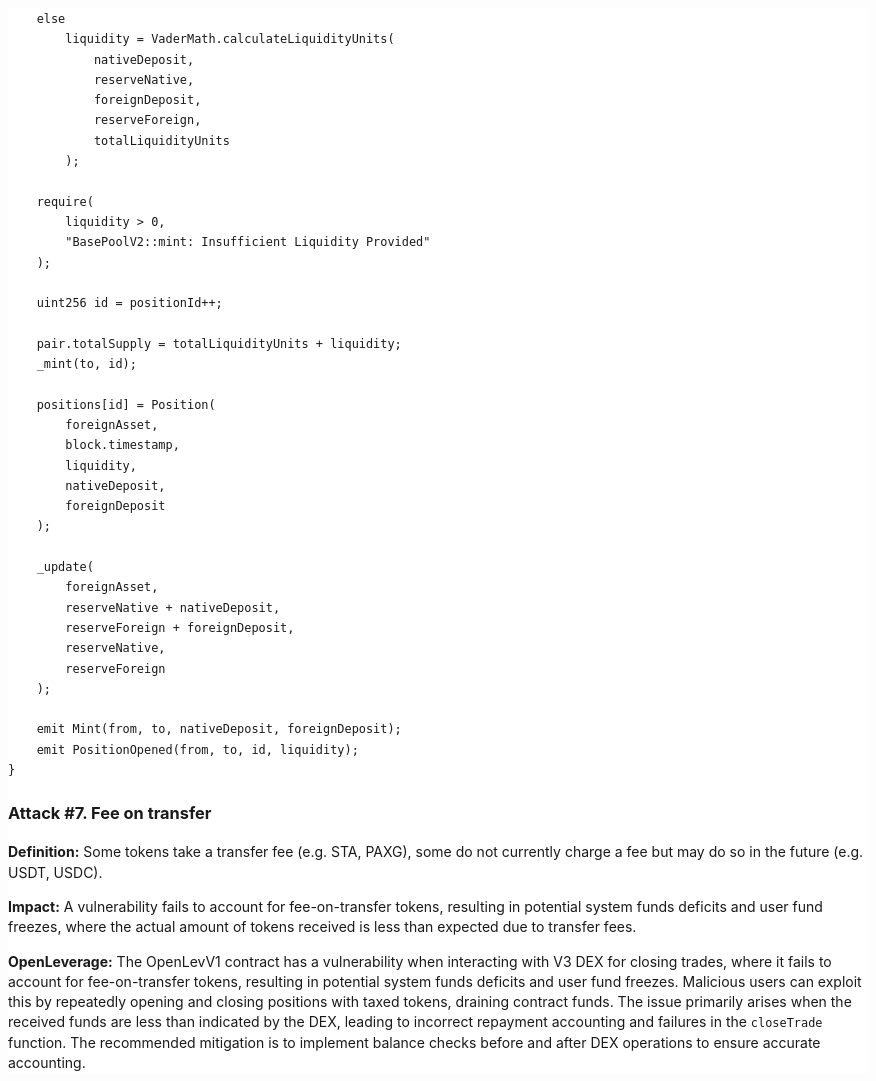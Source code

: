 ```solidity
    else
        liquidity = VaderMath.calculateLiquidityUnits(
            nativeDeposit,
            reserveNative,
            foreignDeposit,
            reserveForeign,
            totalLiquidityUnits
        );

    require(
        liquidity > 0,
        "BasePoolV2::mint: Insufficient Liquidity Provided"
    );

    uint256 id = positionId++;

    pair.totalSupply = totalLiquidityUnits + liquidity;
    _mint(to, id);

    positions[id] = Position(
        foreignAsset,
        block.timestamp,
        liquidity,
        nativeDeposit,
        foreignDeposit
    );

    _update(
        foreignAsset,
        reserveNative + nativeDeposit,
        reserveForeign + foreignDeposit,
        reserveNative,
        reserveForeign
    );

    emit Mint(from, to, nativeDeposit, foreignDeposit);
    emit PositionOpened(from, to, id, liquidity);
}

```

### Attack #7. Fee on transfer

**Definition:** Some tokens take a transfer fee (e.g. STA, PAXG), some do not currently charge a fee but may do so in the future (e.g. USDT, USDC).

**Impact:** A vulnerability fails to account for fee-on-transfer tokens, resulting in potential system funds deficits and user fund freezes, where the actual amount of tokens received is less than expected due to transfer fees.

**OpenLeverage:** The OpenLevV1 contract has a vulnerability when interacting with V3 DEX for closing trades, where it fails to account for fee-on-transfer tokens, resulting in potential system funds deficits and user fund freezes. Malicious users can exploit this by repeatedly opening and closing positions with taxed tokens, draining contract funds. The issue primarily arises when the received funds are less than indicated by the DEX, leading to incorrect repayment accounting and failures in the `closeTrade` function. The recommended mitigation is to implement balance checks before and after DEX operations to ensure accurate accounting.
